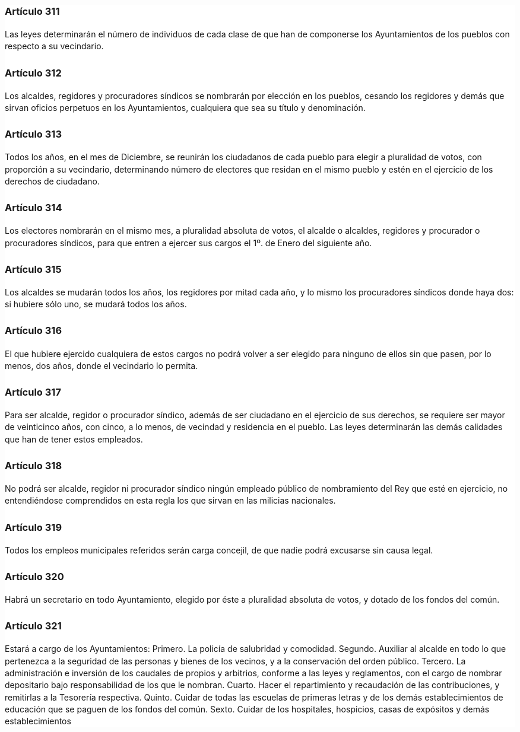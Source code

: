 ### Artículo 311
Las leyes determinarán el número de individuos de cada clase de que han de 
componerse los Ayuntamientos de los pueblos con respecto a su vecindario. 

### Artículo 312
Los alcaldes, regidores y procuradores síndicos se nombrarán por elección en los 
pueblos, cesando los regidores y demás que sirvan oficios perpetuos en los 
Ayuntamientos, cualquiera que sea su título y denominación. 

### Artículo 313
Todos los años, en el mes de Diciembre, se reunirán los ciudadanos de cada pueblo para 
elegir a pluralidad de votos, con proporción a su vecindario, determinando número de 
electores que residan en el mismo pueblo y estén en el ejercicio de los derechos de 
ciudadano. 

### Artículo 314
Los electores nombrarán en el mismo mes, a pluralidad absoluta de votos, el alcalde o 
alcaldes, regidores y procurador o procuradores síndicos, para que entren a ejercer sus 
cargos el 1º. de Enero del siguiente año. 

### Artículo 315
Los alcaldes se mudarán todos los años, los regidores por mitad cada año, y lo mismo los 
procuradores síndicos donde haya dos: si hubiere sólo uno, se mudará todos los años. 

### Artículo 316
El que hubiere ejercido cualquiera de estos cargos no podrá volver a ser elegido para 
ninguno de ellos sin que pasen, por lo menos, dos años, donde el vecindario lo permita. 

### Artículo 317
Para ser alcalde, regidor o procurador síndico, además de ser ciudadano en el ejercicio 
de sus derechos, se requiere ser mayor de veinticinco años, con cinco, a lo menos, de 
vecindad y residencia en el pueblo. Las leyes determinarán las demás calidades que han 
de tener estos empleados. 

### Artículo 318
No podrá ser alcalde, regidor ni procurador síndico ningún empleado público de 
nombramiento del Rey que esté en ejercicio, no entendiéndose comprendidos en esta 
regla los que sirvan en las milicias nacionales. 

### Artículo 319
Todos los empleos municipales referidos serán carga concejil, de que nadie podrá 
excusarse sin causa legal. 

### Artículo 320
Habrá un secretario en todo Ayuntamiento, elegido por éste a pluralidad absoluta de 
votos, y dotado de los fondos del común. 

### Artículo 321
Estará a cargo de los Ayuntamientos: 
Primero. La policía de salubridad y comodidad. 
Segundo. Auxiliar al alcalde en todo lo que pertenezca a la seguridad de las personas y 
bienes de los vecinos, y a la conservación del orden público. 
Tercero. La administración e inversión de los caudales de propios y arbitrios, conforme a 
las leyes y reglamentos, con el cargo de nombrar depositario bajo responsabilidad de los 
que le nombran. 
Cuarto. Hacer el repartimiento y recaudación de las contribuciones, y remitirlas a la 
Tesorería respectiva. 
Quinto. Cuidar de todas las escuelas de primeras letras y de los demás establecimientos 
de educación que se paguen de los fondos del común. 
Sexto. Cuidar de los hospitales, hospicios, casas de expósitos y demás establecimientos 